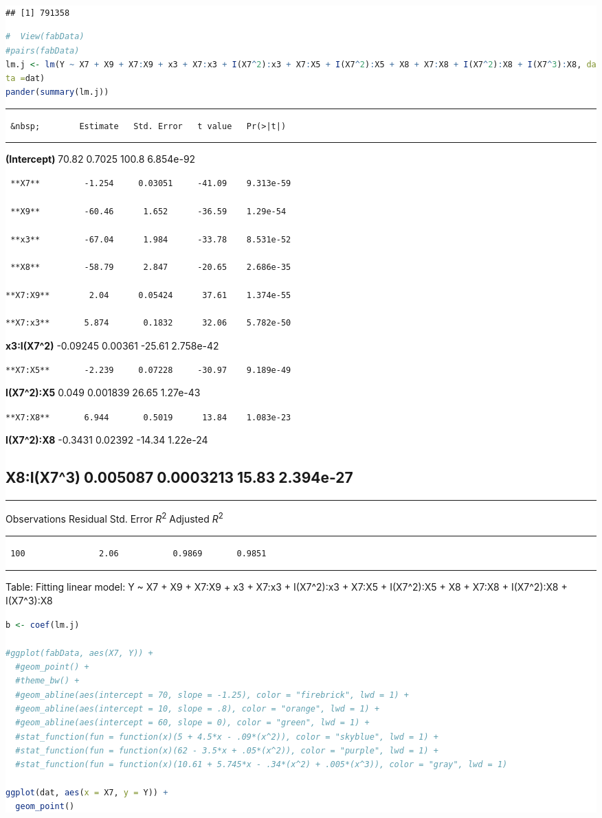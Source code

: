 ```
## [1] 791358
```

```r
#  View(fabData) 
#pairs(fabData)
lm.j <- lm(Y ~ X7 + X9 + X7:X9 + x3 + X7:x3 + I(X7^2):x3 + X7:X5 + I(X7^2):X5 + X8 + X7:X8 + I(X7^2):X8 + I(X7^3):X8, data =dat)
pander(summary(lm.j))
```


---------------------------------------------------------------
     &nbsp;        Estimate   Std. Error   t value   Pr(>|t|)  
----------------- ---------- ------------ --------- -----------
 **(Intercept)**    70.82       0.7025      100.8    6.854e-92 

     **X7**         -1.254     0.03051     -41.09    9.313e-59 

     **X9**         -60.46      1.652      -36.59    1.29e-54  

     **x3**         -67.04      1.984      -33.78    8.531e-52 

     **X8**         -58.79      2.847      -20.65    2.686e-35 

    **X7:X9**        2.04      0.05424      37.61    1.374e-55 

    **X7:x3**       5.874       0.1832      32.06    5.782e-50 

 **x3:I(X7^2)**    -0.09245    0.00361     -25.61    2.758e-42 

    **X7:X5**       -2.239     0.07228     -30.97    9.189e-49 

 **I(X7^2):X5**     0.049      0.001839     26.65    1.27e-43  

    **X7:X8**       6.944       0.5019      13.84    1.083e-23 

 **I(X7^2):X8**    -0.3431     0.02392     -14.34    1.22e-24  

 **X8:I(X7^3)**    0.005087   0.0003213     15.83    2.394e-27 
---------------------------------------------------------------


--------------------------------------------------------------
 Observations   Residual Std. Error   $R^2$    Adjusted $R^2$ 
-------------- --------------------- -------- ----------------
     100               2.06           0.9869       0.9851     
--------------------------------------------------------------

Table: Fitting linear model: Y ~ X7 + X9 + X7:X9 + x3 + X7:x3 + I(X7^2):x3 + X7:X5 + I(X7^2):X5 + X8 + X7:X8 + I(X7^2):X8 + I(X7^3):X8

```r
b <- coef(lm.j)

#ggplot(fabData, aes(X7, Y)) +
  #geom_point() +
  #theme_bw() +
  #geom_abline(aes(intercept = 70, slope = -1.25), color = "firebrick", lwd = 1) +
  #geom_abline(aes(intercept = 10, slope = .8), color = "orange", lwd = 1) +
  #geom_abline(aes(intercept = 60, slope = 0), color = "green", lwd = 1) +
  #stat_function(fun = function(x)(5 + 4.5*x - .09*(x^2)), color = "skyblue", lwd = 1) +
  #stat_function(fun = function(x)(62 - 3.5*x + .05*(x^2)), color = "purple", lwd = 1) +
  #stat_function(fun = function(x)(10.61 + 5.745*x - .34*(x^2) + .005*(x^3)), color = "gray", lwd = 1) 
  
ggplot(dat, aes(x = X7, y = Y)) +
  geom_point()
```
